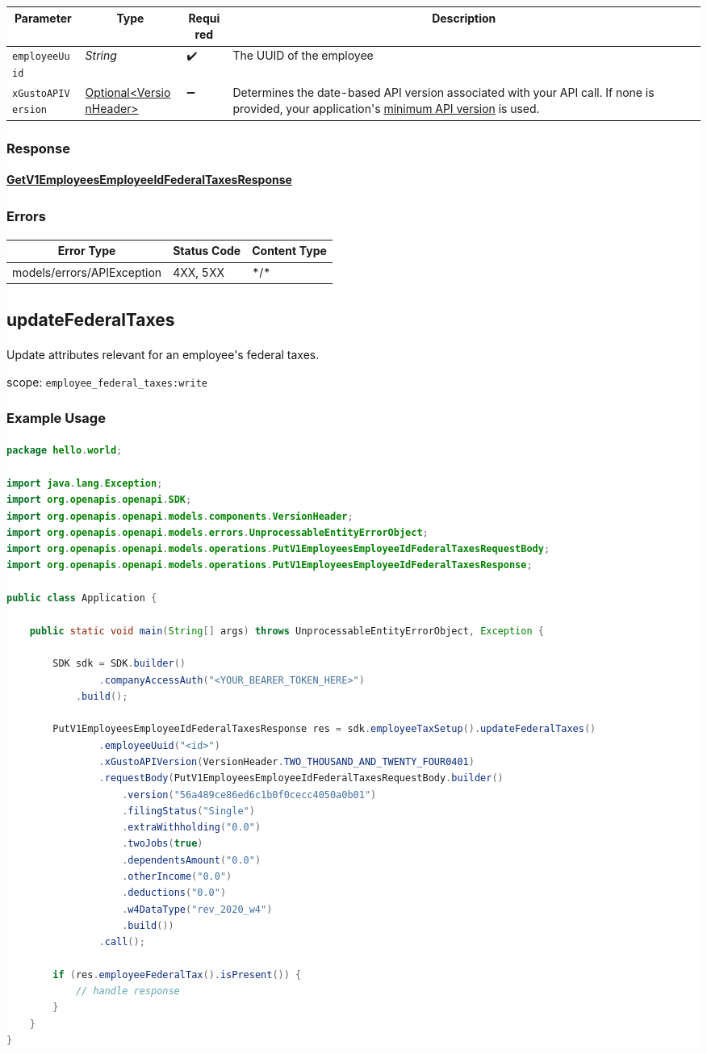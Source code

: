 | Parameter                                                                                                                                                                                                                    | Type                                                                                                                                                                                                                         | Required                                                                                                                                                                                                                     | Description                                                                                                                                                                                                                  |
| ---------------------------------------------------------------------------------------------------------------------------------------------------------------------------------------------------------------------------- | ---------------------------------------------------------------------------------------------------------------------------------------------------------------------------------------------------------------------------- | ---------------------------------------------------------------------------------------------------------------------------------------------------------------------------------------------------------------------------- | ---------------------------------------------------------------------------------------------------------------------------------------------------------------------------------------------------------------------------- |
| `employeeUuid`                                                                                                                                                                                                               | *String*                                                                                                                                                                                                                     | :heavy_check_mark:                                                                                                                                                                                                           | The UUID of the employee                                                                                                                                                                                                     |
| `xGustoAPIVersion`                                                                                                                                                                                                           | [Optional\<VersionHeader>](../../models/components/VersionHeader.md)                                                                                                                                                         | :heavy_minus_sign:                                                                                                                                                                                                           | Determines the date-based API version associated with your API call. If none is provided, your application's [minimum API version](https://docs.gusto.com/embedded-payroll/docs/api-versioning#minimum-api-version) is used. |

### Response

**[GetV1EmployeesEmployeeIdFederalTaxesResponse](../../models/operations/GetV1EmployeesEmployeeIdFederalTaxesResponse.md)**

### Errors

| Error Type                 | Status Code                | Content Type               |
| -------------------------- | -------------------------- | -------------------------- |
| models/errors/APIException | 4XX, 5XX                   | \*/\*                      |

## updateFederalTaxes

Update attributes relevant for an employee's federal taxes.

scope: `employee_federal_taxes:write`

### Example Usage

```java
package hello.world;

import java.lang.Exception;
import org.openapis.openapi.SDK;
import org.openapis.openapi.models.components.VersionHeader;
import org.openapis.openapi.models.errors.UnprocessableEntityErrorObject;
import org.openapis.openapi.models.operations.PutV1EmployeesEmployeeIdFederalTaxesRequestBody;
import org.openapis.openapi.models.operations.PutV1EmployeesEmployeeIdFederalTaxesResponse;

public class Application {

    public static void main(String[] args) throws UnprocessableEntityErrorObject, Exception {

        SDK sdk = SDK.builder()
                .companyAccessAuth("<YOUR_BEARER_TOKEN_HERE>")
            .build();

        PutV1EmployeesEmployeeIdFederalTaxesResponse res = sdk.employeeTaxSetup().updateFederalTaxes()
                .employeeUuid("<id>")
                .xGustoAPIVersion(VersionHeader.TWO_THOUSAND_AND_TWENTY_FOUR0401)
                .requestBody(PutV1EmployeesEmployeeIdFederalTaxesRequestBody.builder()
                    .version("56a489ce86ed6c1b0f0cecc4050a0b01")
                    .filingStatus("Single")
                    .extraWithholding("0.0")
                    .twoJobs(true)
                    .dependentsAmount("0.0")
                    .otherIncome("0.0")
                    .deductions("0.0")
                    .w4DataType("rev_2020_w4")
                    .build())
                .call();

        if (res.employeeFederalTax().isPresent()) {
            // handle response
        }
    }
}
```